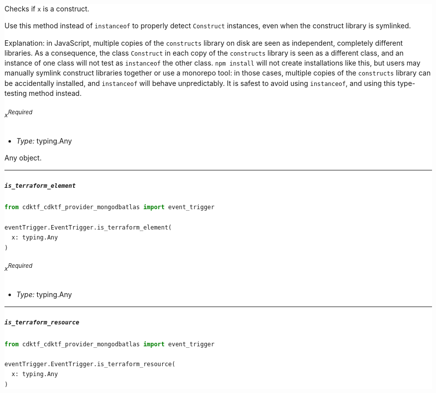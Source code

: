 Checks if `x` is a construct.

Use this method instead of `instanceof` to properly detect `Construct`
instances, even when the construct library is symlinked.

Explanation: in JavaScript, multiple copies of the `constructs` library on
disk are seen as independent, completely different libraries. As a
consequence, the class `Construct` in each copy of the `constructs` library
is seen as a different class, and an instance of one class will not test as
`instanceof` the other class. `npm install` will not create installations
like this, but users may manually symlink construct libraries together or
use a monorepo tool: in those cases, multiple copies of the `constructs`
library can be accidentally installed, and `instanceof` will behave
unpredictably. It is safest to avoid using `instanceof`, and using
this type-testing method instead.

###### `x`<sup>Required</sup> <a name="x" id="@cdktf/provider-mongodbatlas.eventTrigger.EventTrigger.isConstruct.parameter.x"></a>

- *Type:* typing.Any

Any object.

---

##### `is_terraform_element` <a name="is_terraform_element" id="@cdktf/provider-mongodbatlas.eventTrigger.EventTrigger.isTerraformElement"></a>

```python
from cdktf_cdktf_provider_mongodbatlas import event_trigger

eventTrigger.EventTrigger.is_terraform_element(
  x: typing.Any
)
```

###### `x`<sup>Required</sup> <a name="x" id="@cdktf/provider-mongodbatlas.eventTrigger.EventTrigger.isTerraformElement.parameter.x"></a>

- *Type:* typing.Any

---

##### `is_terraform_resource` <a name="is_terraform_resource" id="@cdktf/provider-mongodbatlas.eventTrigger.EventTrigger.isTerraformResource"></a>

```python
from cdktf_cdktf_provider_mongodbatlas import event_trigger

eventTrigger.EventTrigger.is_terraform_resource(
  x: typing.Any
)
```
